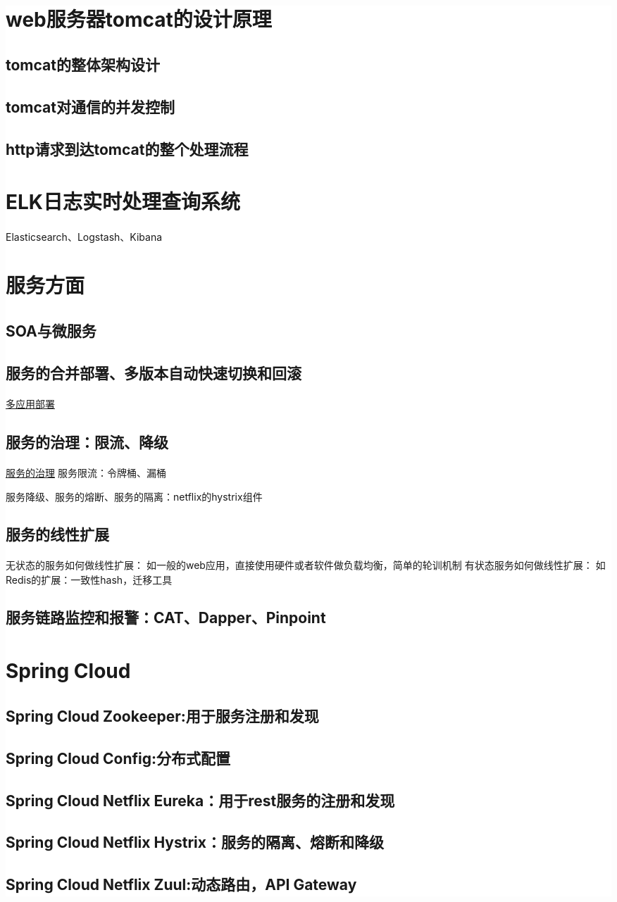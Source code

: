 


# web服务器tomcat的设计原理
## tomcat的整体架构设计
## tomcat对通信的并发控制
## http请求到达tomcat的整个处理流程




# ELK日志实时处理查询系统
Elasticsearch、Logstash、Kibana


# 服务方面
## SOA与微服务

## 服务的合并部署、多版本自动快速切换和回滚
[多应用部署](https://oss-cn-hangzhou.aliyuncs.com/yqfiles/03e7087f9d56b7b674df903ad9345827.%E5%9F%BA%E4%BA%8EJava%E5%AE%B9%E5%99%A8%E7%9A%84%E5%A4%9A%E5%BA%94%E7%94%A8%E9%83%A8%E7%BD%B2%E6%8A%80%E6%9C%AF%E5%AE%9E%E8%B7%B5.pdf)

## 服务的治理：限流、降级
[服务的治理](http://jinnianshilongnian.iteye.com/category/344044)
服务限流：令牌桶、漏桶

服务降级、服务的熔断、服务的隔离：netflix的hystrix组件
## 服务的线性扩展
无状态的服务如何做线性扩展：
如一般的web应用，直接使用硬件或者软件做负载均衡，简单的轮训机制
有状态服务如何做线性扩展：
如Redis的扩展：一致性hash，迁移工具

## 服务链路监控和报警：CAT、Dapper、Pinpoint




# Spring Cloud
## Spring Cloud Zookeeper:用于服务注册和发现
## Spring Cloud Config:分布式配置
## Spring Cloud Netflix Eureka：用于rest服务的注册和发现
## Spring Cloud Netflix Hystrix：服务的隔离、熔断和降级
## Spring Cloud Netflix Zuul:动态路由，API Gateway
